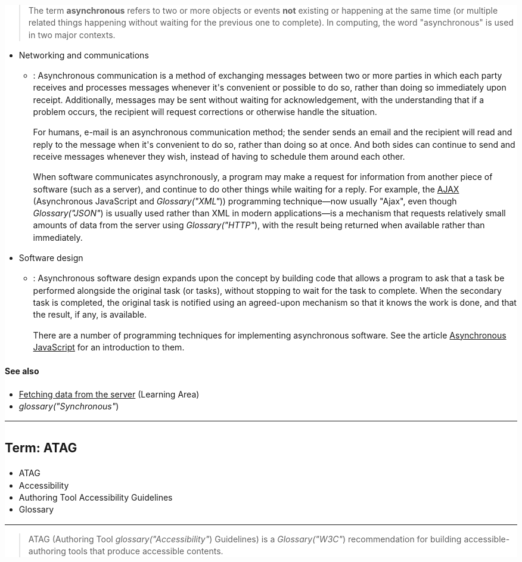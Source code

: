 
> The term **asynchronous** refers to two or more objects or events **not** existing or happening at the same time (or multiple related things happening without waiting for the previous one to complete). In computing, the word "asynchronous" is used in two major contexts.

-   Networking and communications

    -   : Asynchronous communication is a method of exchanging messages between two or more parties in which each party receives and processes messages whenever it's convenient or possible to do so, rather than doing so immediately upon receipt. Additionally, messages may be sent without waiting for acknowledgement, with the understanding that if a problem occurs, the recipient will request corrections or otherwise handle the situation.

        For humans, e-mail is an asynchronous communication method; the sender sends an email and the recipient will read and reply to the message when it's convenient to do so, rather than doing so at once. And both sides can continue to send and receive messages whenever they wish, instead of having to schedule them around each other.

        When software communicates asynchronously, a program may make a request for information from another piece of software (such as a server), and continue to do other things while waiting for a reply. For example, the [AJAX](/en-US/docs/Web/Guide/AJAX) (Asynchronous JavaScript and _Glossary("XML"_)) programming technique—now usually "Ajax", even though _Glossary("JSON"_) is usually used rather than XML in modern applications—is a mechanism that requests relatively small amounts of data from the server using _Glossary("HTTP"_), with the result being returned when available rather than immediately.

-   Software design

    -   : Asynchronous software design expands upon the concept by building code that allows a program to ask that a task be performed alongside the original task (or tasks), without stopping to wait for the task to complete. When the secondary task is completed, the original task is notified using an agreed-upon mechanism so that it knows the work is done, and that the result, if any, is available.

        There are a number of programming techniques for implementing asynchronous software. See the article [Asynchronous JavaScript](/en-US/docs/Learn/JavaScript/Asynchronous) for an introduction to them.

#### See also

-   [Fetching data from the server](/en-US/docs/Learn/JavaScript/Client-side_web_APIs/Fetching_data) (Learning Area)
-   _glossary("Synchronous"_)

---

## Term: ATAG

-   ATAG
-   Accessibility
-   Authoring Tool Accessibility Guidelines
-   Glossary

---

> ATAG (Authoring Tool _glossary("Accessibility"_) Guidelines) is a _Glossary("W3C"_) recommendation for building accessible-authoring tools that produce accessible contents.

